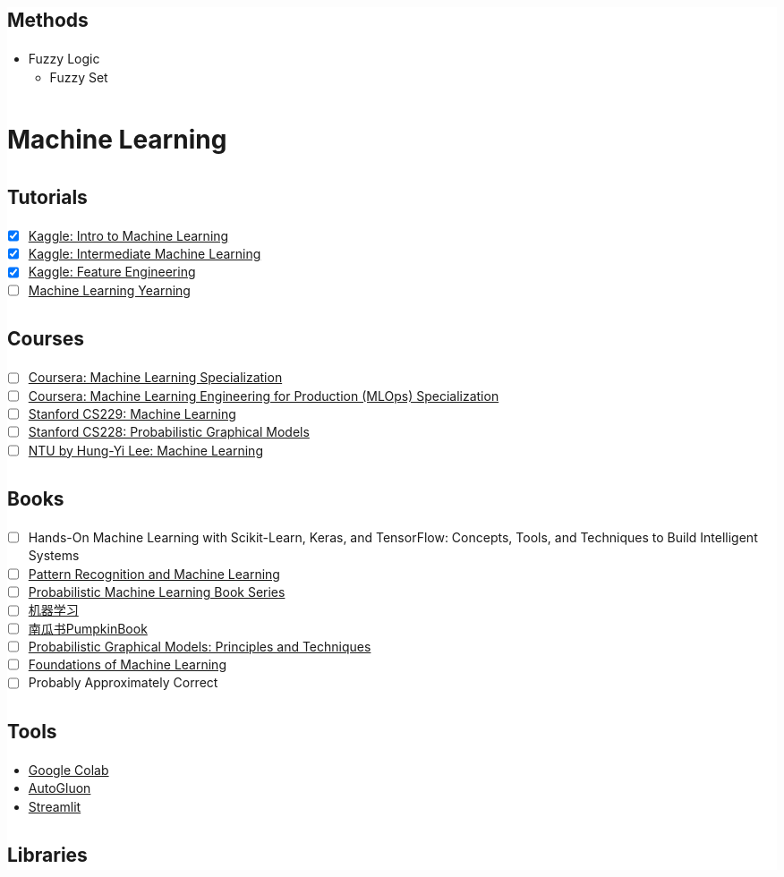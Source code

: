 ## Methods

* Fuzzy Logic
  * Fuzzy Set

# Machine Learning

## Tutorials

- [x] [Kaggle: Intro to Machine Learning](https://www.kaggle.com/learn/intro-to-machine-learning)
- [x] [Kaggle: Intermediate Machine Learning](https://www.kaggle.com/learn/intermediate-machine-learning)
- [x] [Kaggle: Feature Engineering](https://www.kaggle.com/learn/feature-engineering)
- [ ] [Machine Learning Yearning](https://www.deeplearning.ai/machine-learning-yearning/)

## Courses

- [ ] [Coursera: Machine Learning Specialization](https://www.coursera.org/specializations/machine-learning-introduction)
- [ ] [Coursera: Machine Learning Engineering for Production (MLOps) Specialization](https://www.coursera.org/specializations/machine-learning-engineering-for-production-mlops)
- [ ] [Stanford CS229: Machine Learning](https://cs229.stanford.edu/syllabus-fall2022.html)
- [ ] [Stanford CS228: Probabilistic Graphical Models](https://cs.stanford.edu/~ermon/cs228)
- [ ] [NTU by Hung-Yi Lee: Machine Learning](https://speech.ee.ntu.edu.tw/~hylee/ml/2021-spring.php)

## Books

- [ ] Hands-On Machine Learning with Scikit-Learn, Keras, and TensorFlow: Concepts, Tools, and Techniques to Build Intelligent Systems
- [ ] [Pattern Recognition and Machine Learning](https://www.microsoft.com/en-us/research/wp-content/uploads/2016/05/prml-errata-3rd-20110921.pdf)
- [ ] [Probabilistic Machine Learning Book Series](https://probml.github.io/pml-book/)
- [ ] [机器学习](https://book.douban.com/subject/26708119/)
- [ ] [南瓜书PumpkinBook](https://datawhalechina.github.io/pumpkin-book)
- [ ] [Probabilistic Graphical Models: Principles and Techniques](https://mitpress.mit.edu/books/probabilistic-graphical-models)
- [ ] [Foundations of Machine Learning](https://mitpress.mit.edu/9780262039406/foundations-of-machine-learning/)
- [ ] Probably Approximately Correct

## Tools

* [Google Colab](https://colab.research.google.com/)
* [AutoGluon](https://github.com/awslabs/autogluon)
* [Streamlit](https://github.com/streamlit/streamlit)

## Libraries
